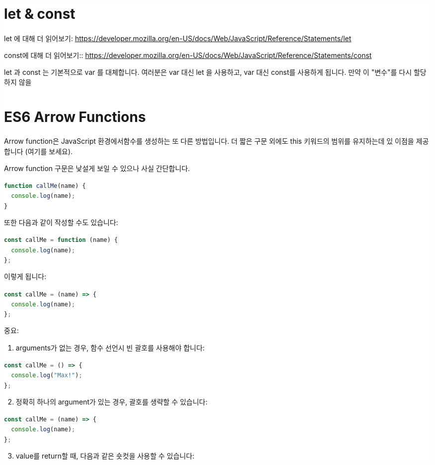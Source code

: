 # let & const

let 에 대해 더 읽어보기: https://developer.mozilla.org/en-US/docs/Web/JavaScript/Reference/Statements/let

const에 대해 더 읽어보기:: https://developer.mozilla.org/en-US/docs/Web/JavaScript/Reference/Statements/const

let 과 const 는 기본적으로 var 를 대체합니다. 여러분은 var 대신 let 을 사용하고, var 대신 const를 사용하게 됩니다. 만약 이 "변수"를 다시 할당하지 않을

# ES6 Arrow Functions

Arrow function은 JavaScript 환경에서함수를 생성하는 또 다른 방법입니다. 더 짧은 구문 외에도 this 키워드의 범위를 유지하는데 있 이점을 제공합니다 (여기를 보세요).

Arrow function 구문은 낯설게 보일 수 있으나 사실 간단합니다.

```js
function callMe(name) {
  console.log(name);
}
```

또한 다음과 같이 작성할 수도 있습니다:

```js
const callMe = function (name) {
  console.log(name);
};
```

이렇게 됩니다:

```js
const callMe = (name) => {
  console.log(name);
};
```

중요:

1. arguments가 없는 경우, 함수 선언시 빈 괄호를 사용해야 합니다:

```js
const callMe = () => {
  console.log("Max!");
};
```

2. 정확히 하나의 argument가 있는 경우, 괄호를 생략할 수 있습니다:

```js
const callMe = (name) => {
  console.log(name);
};
```

3. value를 return할 때, 다음과 같은 숏컷을 사용할 수 있습니다:
